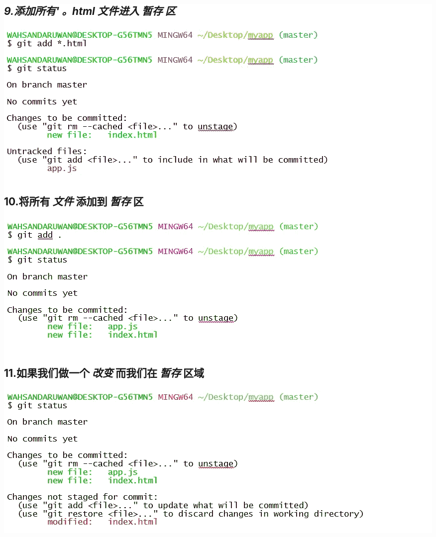 
## ***9.添加所有' ***。html*** 文件进入 ***暂存*** 区***

**![](img/0727b7e4a6f0261a9fa3955ccb4aa8a1.png)**

## **10.将所有 ***文件*** 添加到 ***暂存*** 区**

**![](img/60669320c54332e6baa15f609126127a.png)**

## **11.如果我们做一个 ***改变*** 而我们在 ***暂存*** 区域**

**![](img/eec239da1489cd60a5fabf0a2806ef35.png)**
